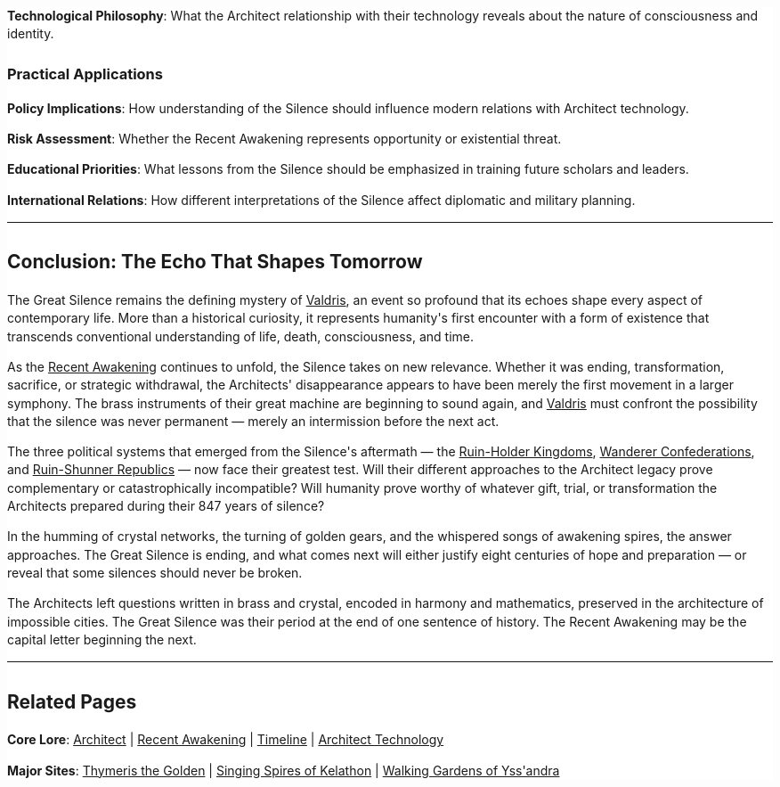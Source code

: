 **Technological Philosophy**: What the Architect relationship with their technology reveals about the nature of consciousness and identity.

### Practical Applications

**Policy Implications**: How understanding of the Silence should influence modern relations with Architect technology.

**Risk Assessment**: Whether the Recent Awakening represents opportunity or existential threat.

**Educational Priorities**: What lessons from the Silence should be emphasized in training future scholars and leaders.

**International Relations**: How different interpretations of the Silence affect diplomatic and military planning.

---

## Conclusion: The Echo That Shapes Tomorrow

The Great Silence remains the defining mystery of [Valdris](../Welcome.md), an event so profound that its echoes shape every aspect of contemporary life. More than a historical curiosity, it represents humanity's first encounter with a form of existence that transcends conventional understanding of life, death, consciousness, and time.

As the [Recent Awakening](The%20Recent%20Awakening.md) continues to unfold, the Silence takes on new relevance. Whether it was ending, transformation, sacrifice, or strategic withdrawal, the Architects' disappearance appears to have been merely the first movement in a larger symphony. The brass instruments of their great machine are beginning to sound again, and [Valdris](../Welcome.md) must confront the possibility that the silence was never permanent — merely an intermission before the next act.

The three political systems that emerged from the Silence's aftermath — the [Ruin-Holder Kingdoms](../Political%20Systems/Ruin-Holder%20Kingdoms.md), [Wanderer Confederations](../Political%20Systems/Wanderer%20Confederations.md), and [Ruin-Shunner Republics](../Political%20Systems/Ruin-Shunner%20Republics.md) — now face their greatest test. Will their different approaches to the Architect legacy prove complementary or catastrophically incompatible? Will humanity prove worthy of whatever gift, trial, or transformation the Architects prepared during their 847 years of silence?

In the humming of crystal networks, the turning of golden gears, and the whispered songs of awakening spires, the answer approaches. The Great Silence is ending, and what comes next will either justify eight centuries of hope and preparation — or reveal that some silences should never be broken.

The Architects left questions written in brass and crystal, encoded in harmony and mathematics, preserved in the architecture of impossible cities. The Great Silence was their period at the end of one sentence of history. The Recent Awakening may be the capital letter beginning the next.

---

## Related Pages

**Core Lore**: [Architect](Architect.md) | [Recent Awakening](The%20Recent%20Awakening.md) | [Timeline](../Timeline.md) | [Architect Technology](../Technology/Architect%20Technology%20Overview.md)

**Major Sites**: [Thymeris the Golden](../Architect%20Ruins/Thymeris%20the%20Golden.md) | [Singing Spires of Kelathon](../Architect%20Ruins/Singing%20Spires%20of%20Kelathon.md) | [Walking Gardens of Yss'andra](../Architect%20Ruins/Walking%20Gardens%20of%20Yss'andra.md)
